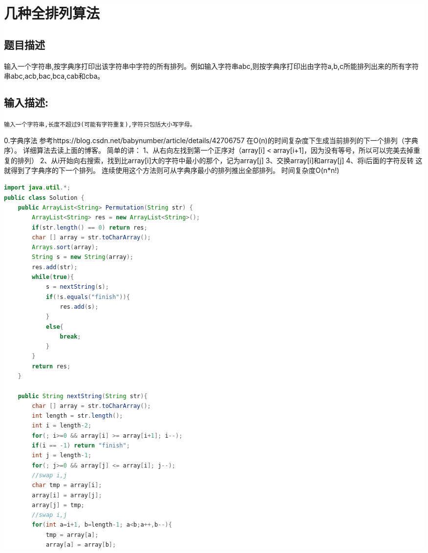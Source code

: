 # 几种全排列算法

## 题目描述

输入一个字符串,按字典序打印出该字符串中字符的所有排列。例如输入字符串abc,则按字典序打印出由字符a,b,c所能排列出来的所有字符串abc,acb,bac,bca,cab和cba。

## 输入描述:

```
输入一个字符串,长度不超过9(可能有字符重复),字符只包括大小写字母。
```

0.字典序法
参考https://blog.csdn.net/babynumber/article/details/42706757
在O(n)的时间复杂度下生成当前排列的下一个排列（字典序）。
详细算法去读上面的博客。
简单的讲：
1、从右向左找到第一个正序对（array[i] < array[i+1]，因为没有等号，所以可以完美去掉重复的排列）
2、从i开始向右搜索，找到比array[i]大的字符中最小的那个，记为array[j]
3、交换array[i]和array[j]
4、将i后面的字符反转
这就得到了字典序的下一个排列。
连续使用这个方法则可从字典序最小的排列推出全部排列。
时间复杂度O(n*n!)

```java
import java.util.*;
public class Solution {
    public ArrayList<String> Permutation(String str) {
        ArrayList<String> res = new ArrayList<String>();
        if(str.length() == 0) return res;
        char [] array = str.toCharArray();
        Arrays.sort(array);
        String s = new String(array);
        res.add(str);
        while(true){
            s = nextString(s);
            if(!s.equals("finish")){
                res.add(s);
            }
            else{
                break;
            }
        }
        return res;
    }

    public String nextString(String str){
        char [] array = str.toCharArray();
        int length = str.length();
        int i = length-2;
        for(; i>=0 && array[i] >= array[i+1]; i--);
        if(i == -1) return "finish";
        int j = length-1;
        for(; j>=0 && array[j] <= array[i]; j--);
        //swap i,j
        char tmp = array[i];
        array[i] = array[j];
        array[j] = tmp;
        //swap i,j
        for(int a=i+1, b=length-1; a<b;a++,b--){
            tmp = array[a];
            array[a] = array[b];
```